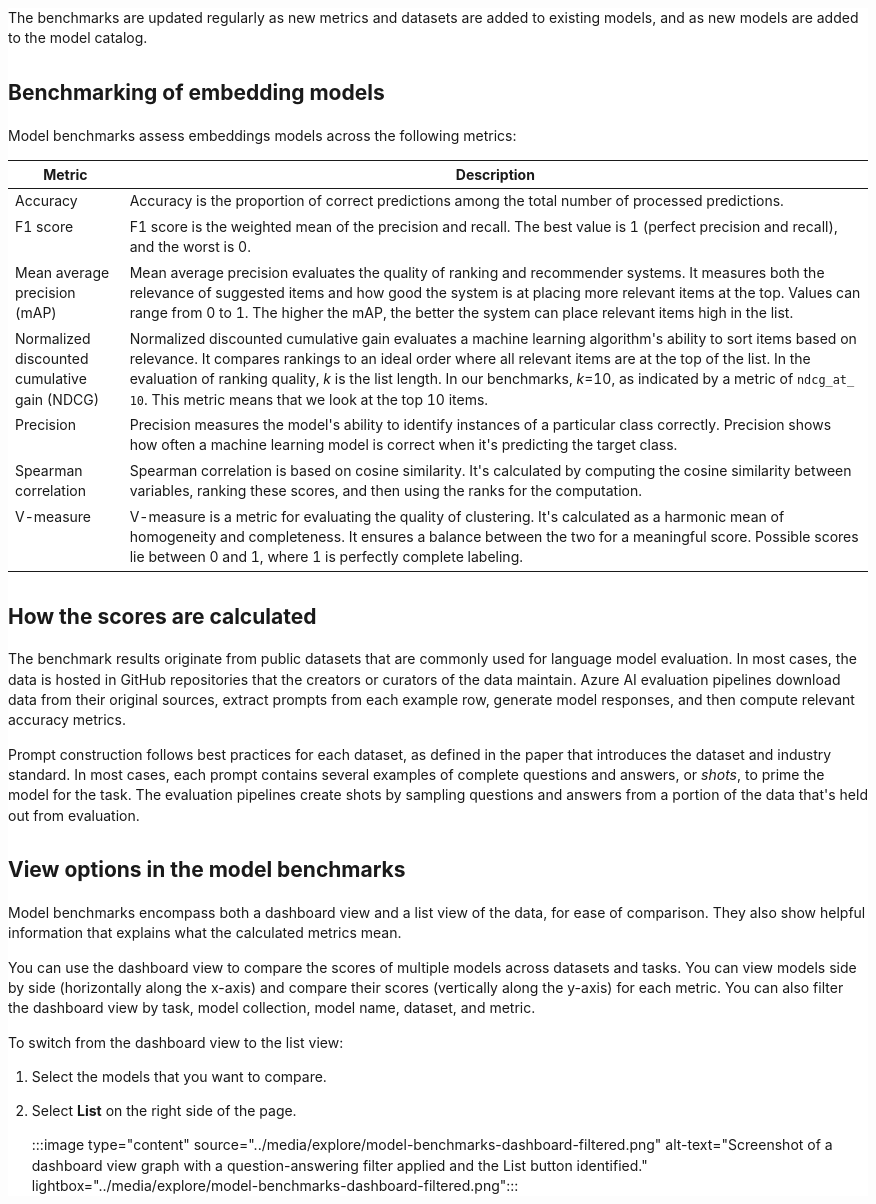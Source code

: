 The benchmarks are updated regularly as new metrics and datasets are added to existing models, and as new models are added to the model catalog.

## Benchmarking of embedding models

Model benchmarks assess embeddings models across the following metrics:  

|Metric | Description |
|-------|---------|
|Accuracy | Accuracy is the proportion of correct predictions among the total number of processed predictions. |
|F1 score | F1 score is the weighted mean of the precision and recall. The best value is 1 (perfect precision and recall), and the worst is 0. |
|Mean average precision (mAP) |Mean average precision evaluates the quality of ranking and recommender systems. It measures both the relevance of suggested items and how good the system is at placing more relevant items at the top. Values can range from 0 to 1. The higher the mAP, the better the system can place relevant items high in the list. |
|Normalized discounted cumulative gain (NDCG) |Normalized discounted cumulative gain evaluates a machine learning algorithm's ability to sort items based on relevance. It compares rankings to an ideal order where all relevant items are at the top of the list. In the evaluation of ranking quality, *k* is the list length. In our benchmarks, *k*=10, as indicated by a metric of `ndcg_at_10`. This metric means that we look at the top 10 items. |
|Precision |Precision measures the model's ability to identify instances of a particular class correctly. Precision shows how often a machine learning model is correct when it's predicting the target class. |
|Spearman correlation | Spearman correlation is based on cosine similarity. It's calculated by computing the cosine similarity between variables, ranking these scores, and then using the ranks for the computation. |
|V-measure | V-measure is a metric for evaluating the quality of clustering. It's calculated as a harmonic mean of homogeneity and completeness. It ensures a balance between the two for a meaningful score. Possible scores lie between 0 and 1, where 1 is perfectly complete labeling. |

## How the scores are calculated

The benchmark results originate from public datasets that are commonly used for language model evaluation. In most cases, the data is hosted in GitHub repositories that the creators or curators of the data maintain. Azure AI evaluation pipelines download data from their original sources, extract prompts from each example row, generate model responses, and then compute relevant accuracy metrics.

Prompt construction follows best practices for each dataset, as defined in the paper that introduces the dataset and industry standard. In most cases, each prompt contains several examples of complete questions and answers, or *shots*, to prime the model for the task. The evaluation pipelines create shots by sampling questions and answers from a portion of the data that's held out from evaluation.

## View options in the model benchmarks

Model benchmarks encompass both a dashboard view and a list view of the data, for ease of comparison. They also show helpful information that explains what the calculated metrics mean.

You can use the dashboard view to compare the scores of multiple models across datasets and tasks. You can view models side by side (horizontally along the x-axis) and compare their scores (vertically along the y-axis) for each metric. You can also filter the dashboard view by task, model collection, model name, dataset, and metric.

To switch from the dashboard view to the list view:

1. Select the models that you want to compare.
2. Select **List** on the right side of the page.

    :::image type="content" source="../media/explore/model-benchmarks-dashboard-filtered.png" alt-text="Screenshot of a dashboard view graph with a question-answering filter applied and the List button identified." lightbox="../media/explore/model-benchmarks-dashboard-filtered.png":::

